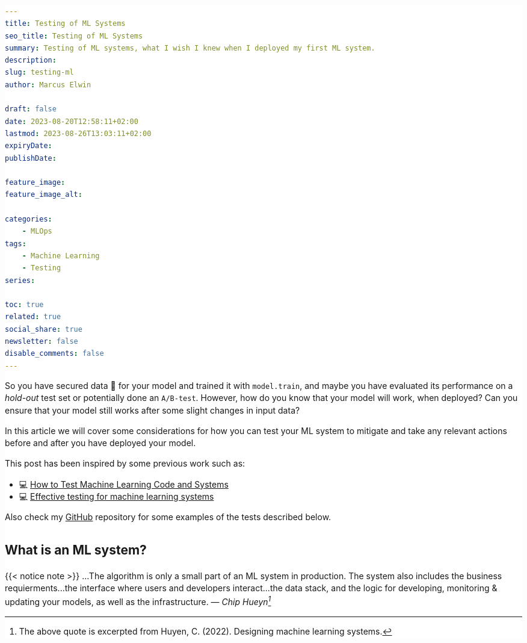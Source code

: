 ```yaml
---
title: Testing of ML Systems
seo_title: Testing of ML Systems
summary: Testing of ML systems, what I wish I knew when I deployed my first ML system.
description: 
slug: testing-ml
author: Marcus Elwin

draft: false
date: 2023-08-20T12:58:11+02:00
lastmod: 2023-08-26T13:03:11+02:00
expiryDate: 
publishDate: 

feature_image: 
feature_image_alt: 

categories:
    - MLOps
tags:
    - Machine Learning
    - Testing
series:

toc: true
related: true
social_share: true
newsletter: false
disable_comments: false
---
```


So you have secured data :tada: for your model and trained it with `model.train`, and maybe you have evaluated its performance on a *hold-out* test set or potentially done an `A/B-test`. However, how do you know that your model will work, when deployed? Can you ensure that your model still works after some slight changes in input data? 

In this article we will cover some considerations for how you can test your ML system to mitigate and take any relevant actions before and after you have deployed your model. 

This post has been inspired by some previous work such as:
* :computer: [How to Test Machine Learning Code and Systems](https://eugeneyan.com/writing/testing-ml/)
* :computer: [Effective testing for machine learning systems](https://www.jeremyjordan.me/testing-ml/)

Also check my [GitHub](https://github.com/MarcusElwin/demo-testing-ml) repository for some examples of the tests described below.

## What is an ML system?

{{< notice note >}} 
...The algorithm is only a small part of an ML system in production. The system also includes the business requierments...the interface where users and developers interact...the data stack, and the logic for developing, monitoring & updating your models, as well as the infrastructure. 
— <cite>Chip Hueyn[^1]</cite>


[^1]: The above quote is excerpted from Huyen, C. (2022). Designing machine learning systems.
[^2]: Assertions such as checking for *NULL*, *NaN* values, scaling of your dataset, unique values etc.
[^3]: *Label Leakage* is when we leak infomation from the training dataset to test or validation sets